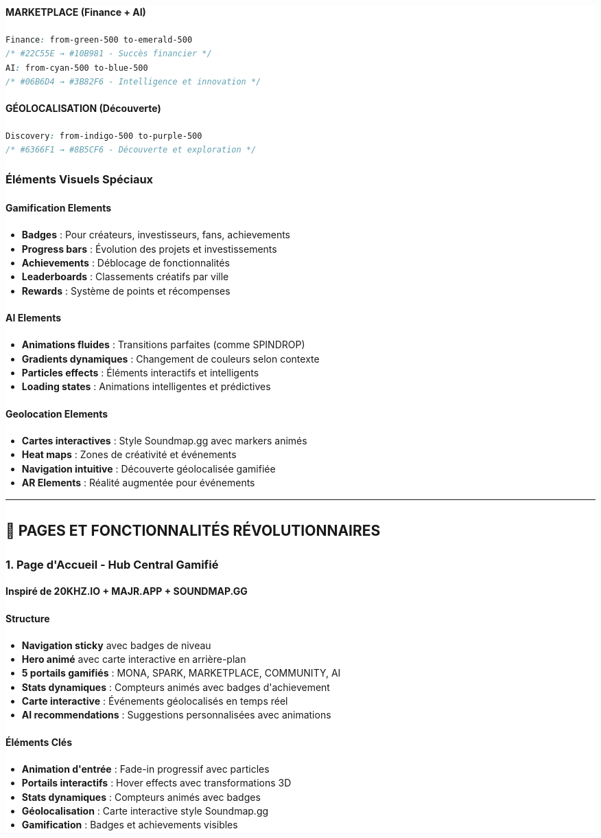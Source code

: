 #### **MARKETPLACE (Finance + AI)**
```css
Finance: from-green-500 to-emerald-500
/* #22C55E → #10B981 - Succès financier */
AI: from-cyan-500 to-blue-500
/* #06B6D4 → #3B82F6 - Intelligence et innovation */
```

#### **GÉOLOCALISATION (Découverte)**
```css
Discovery: from-indigo-500 to-purple-500
/* #6366F1 → #8B5CF6 - Découverte et exploration */
```

### **Éléments Visuels Spéciaux**

#### **Gamification Elements**
- **Badges** : Pour créateurs, investisseurs, fans, achievements
- **Progress bars** : Évolution des projets et investissements
- **Achievements** : Déblocage de fonctionnalités
- **Leaderboards** : Classements créatifs par ville
- **Rewards** : Système de points et récompenses

#### **AI Elements**
- **Animations fluides** : Transitions parfaites (comme SPINDROP)
- **Gradients dynamiques** : Changement de couleurs selon contexte
- **Particles effects** : Éléments interactifs et intelligents
- **Loading states** : Animations intelligentes et prédictives

#### **Geolocation Elements**
- **Cartes interactives** : Style Soundmap.gg avec markers animés
- **Heat maps** : Zones de créativité et événements
- **Navigation intuitive** : Découverte géolocalisée gamifiée
- **AR Elements** : Réalité augmentée pour événements

---

## 📱 **PAGES ET FONCTIONNALITÉS RÉVOLUTIONNAIRES**

### **1. Page d'Accueil - Hub Central Gamifié**
**Inspiré de 20KHZ.IO + MAJR.APP + SOUNDMAP.GG**

#### **Structure**
- **Navigation sticky** avec badges de niveau
- **Hero animé** avec carte interactive en arrière-plan
- **5 portails gamifiés** : MONA, SPARK, MARKETPLACE, COMMUNITY, AI
- **Stats dynamiques** : Compteurs animés avec badges d'achievement
- **Carte interactive** : Événements géolocalisés en temps réel
- **AI recommendations** : Suggestions personnalisées avec animations

#### **Éléments Clés**
- **Animation d'entrée** : Fade-in progressif avec particles
- **Portails interactifs** : Hover effects avec transformations 3D
- **Stats dynamiques** : Compteurs animés avec badges
- **Géolocalisation** : Carte interactive style Soundmap.gg
- **Gamification** : Badges et achievements visibles

